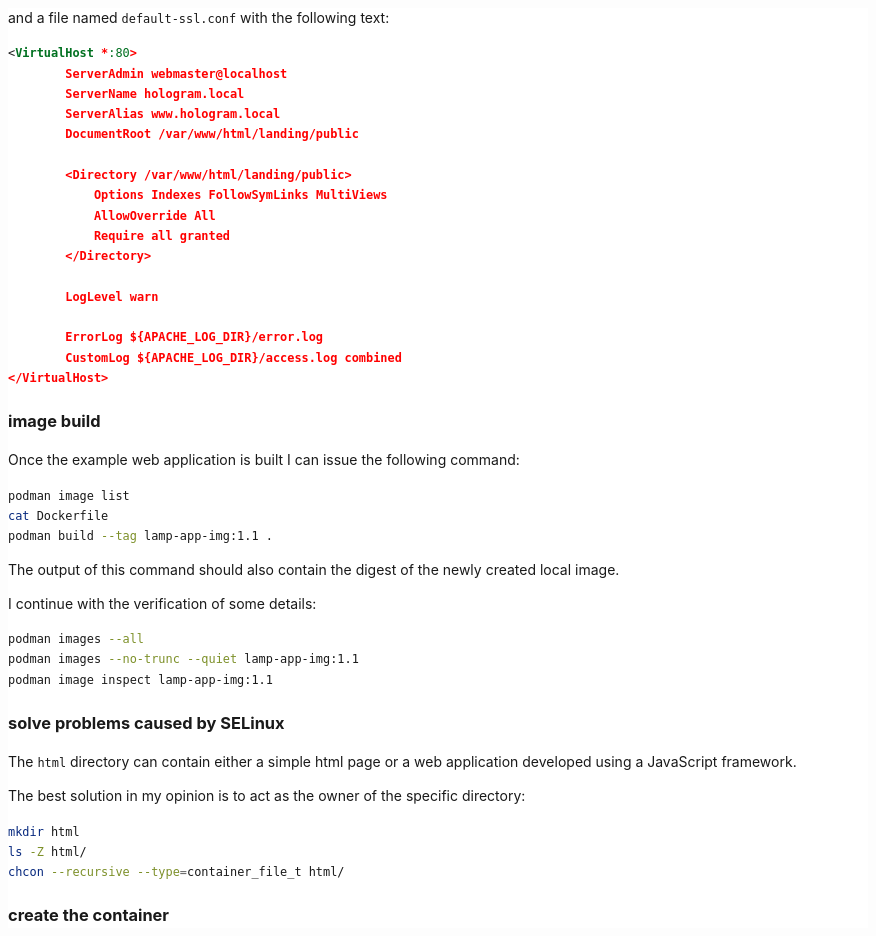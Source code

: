 and a file named `default-ssl.conf` with the following text:

```xml
<VirtualHost *:80>
        ServerAdmin webmaster@localhost
        ServerName hologram.local
        ServerAlias www.hologram.local
        DocumentRoot /var/www/html/landing/public

        <Directory /var/www/html/landing/public>
            Options Indexes FollowSymLinks MultiViews
            AllowOverride All
            Require all granted
        </Directory>

        LogLevel warn

        ErrorLog ${APACHE_LOG_DIR}/error.log
        CustomLog ${APACHE_LOG_DIR}/access.log combined
</VirtualHost>
```

### image build

Once the example web application is built I can issue the following command:

```bash
podman image list
cat Dockerfile
podman build --tag lamp-app-img:1.1 .
```

The output of this command should also contain the digest of the newly created local image.

I continue with the verification of some details:

```bash
podman images --all
podman images --no-trunc --quiet lamp-app-img:1.1
podman image inspect lamp-app-img:1.1
```

### solve problems caused by SELinux

The `html` directory can contain either a simple html page or a web application developed using a JavaScript framework.

The best solution in my opinion is to act as the owner of the specific directory:

```bash
mkdir html
ls -Z html/
chcon --recursive --type=container_file_t html/
```

### create the container
